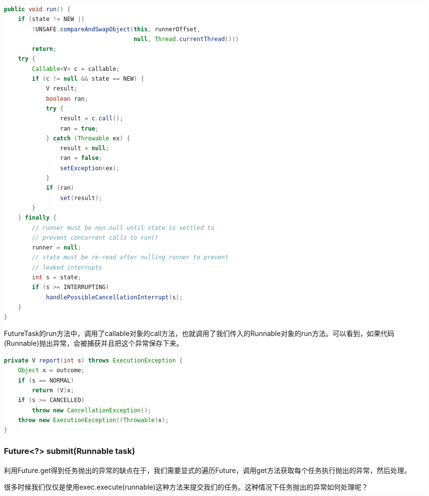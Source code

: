 ```Java
public void run() {
    if (state != NEW ||
        !UNSAFE.compareAndSwapObject(this, runnerOffset,
                                     null, Thread.currentThread()))
        return;
    try {
        Callable<V> c = callable;
        if (c != null && state == NEW) {
            V result;
            boolean ran;
            try {
                result = c.call();
                ran = true;
            } catch (Throwable ex) {
                result = null;
                ran = false;
                setException(ex);
            }
            if (ran)
                set(result);
        }
    } finally {
        // runner must be non-null until state is settled to
        // prevent concurrent calls to run()
        runner = null;
        // state must be re-read after nulling runner to prevent
        // leaked interrupts
        int s = state;
        if (s >= INTERRUPTING)
            handlePossibleCancellationInterrupt(s);
    }
}
```
FutureTask的run方法中，调用了callable对象的call方法，也就调用了我们传入的Runnable对象的run方法。可以看到，如果代码(Runnable)抛出异常，会被捕获并且把这个异常保存下来。

```Java
private V report(int s) throws ExecutionException {
    Object x = outcome;
    if (s == NORMAL)
        return (V)x;
    if (s >= CANCELLED)
        throw new CancellationException();
    throw new ExecutionException((Throwable)x);
}
```


### Future<?> submit(Runnable task)
利用Future.get得到任务抛出的异常的缺点在于，我们需要显式的遍历Future，调用get方法获取每个任务执行抛出的异常，然后处理。

很多时候我们仅仅是使用exec.execute(runnable)这种方法来提交我们的任务。这种情况下任务抛出的异常如何处理呢？
